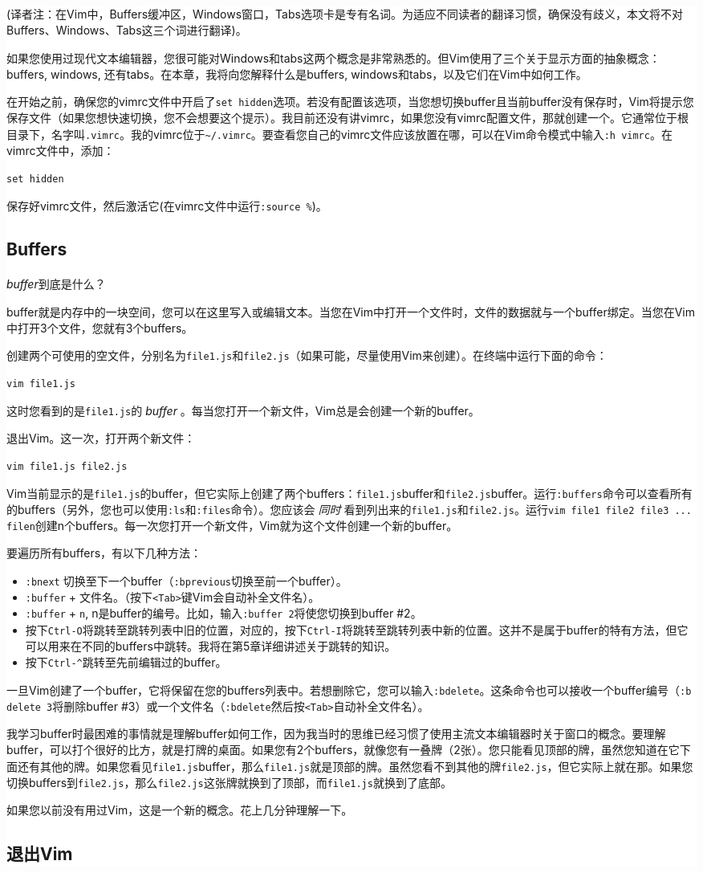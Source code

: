 (译者注：在Vim中，Buffers缓冲区，Windows窗口，Tabs选项卡是专有名词。为适应不同读者的翻译习惯，确保没有歧义，本文将不对Buffers、Windows、Tabs这三个词进行翻译)。  

如果您使用过现代文本编辑器，您很可能对Windows和tabs这两个概念是非常熟悉的。但Vim使用了三个关于显示方面的抽象概念：buffers, windows, 还有tabs。在本章，我将向您解释什么是buffers, windows和tabs，以及它们在Vim中如何工作。

在开始之前，确保您的vimrc文件中开启了`set hidden`选项。若没有配置该选项，当您想切换buffer且当前buffer没有保存时，Vim将提示您保存文件（如果您想快速切换，您不会想要这个提示）。我目前还没有讲vimrc，如果您没有vimrc配置文件，那就创建一个。它通常位于根目录下，名字叫`.vimrc`。我的vimrc位于`~/.vimrc`。要查看您自己的vimrc文件应该放置在哪，可以在Vim命令模式中输入`:h vimrc`。在vimrc文件中，添加：

```
set hidden
```

保存好vimrc文件，然后激活它(在vimrc文件中运行`:source %`)。

## Buffers

*buffer*到底是什么？

buffer就是内存中的一块空间，您可以在这里写入或编辑文本。当您在Vim中打开一个文件时，文件的数据就与一个buffer绑定。当您在Vim中打开3个文件，您就有3个buffers。

创建两个可使用的空文件，分别名为`file1.js`和`file2.js`（如果可能，尽量使用Vim来创建）。在终端中运行下面的命令：

```bash
vim file1.js
```

这时您看到的是`file1.js`的 *buffer* 。每当您打开一个新文件，Vim总是会创建一个新的buffer。

退出Vim。这一次，打开两个新文件：

```bash
vim file1.js file2.js
```

Vim当前显示的是`file1.js`的buffer，但它实际上创建了两个buffers：`file1.js`buffer和`file2.js`buffer。运行`:buffers`命令可以查看所有的buffers（另外，您也可以使用`:ls`和`:files`命令）。您应该会 *同时* 看到列出来的`file1.js`和`file2.js`。运行`vim file1 file2 file3 ... filen`创建n个buffers。每一次您打开一个新文件，Vim就为这个文件创建一个新的buffer。

要遍历所有buffers，有以下几种方法：
- `:bnext` 切换至下一个buffer（`:bprevious`切换至前一个buffer）。
- `:buffer` + 文件名。（按下`<Tab>`键Vim会自动补全文件名）。 
- `:buffer` + `n`, n是buffer的编号。比如，输入`:buffer 2`将使您切换到buffer #2。
- 按下`Ctrl-O`将跳转至跳转列表中旧的位置，对应的，按下`Ctrl-I`将跳转至跳转列表中新的位置。这并不是属于buffer的特有方法，但它可以用来在不同的buffers中跳转。我将在第5章详细讲述关于跳转的知识。
- 按下`Ctrl-^`跳转至先前编辑过的buffer。

一旦Vim创建了一个buffer，它将保留在您的buffers列表中。若想删除它，您可以输入`:bdelete`。这条命令也可以接收一个buffer编号（`:bdelete 3`将删除buffer #3）或一个文件名（`:bdelete`然后按`<Tab>`自动补全文件名）。

我学习buffer时最困难的事情就是理解buffer如何工作，因为我当时的思维已经习惯了使用主流文本编辑器时关于窗口的概念。要理解buffer，可以打个很好的比方，就是打牌的桌面。如果您有2个buffers，就像您有一叠牌（2张）。您只能看见顶部的牌，虽然您知道在它下面还有其他的牌。如果您看见`file1.js`buffer，那么`file1.js`就是顶部的牌。虽然您看不到其他的牌`file2.js`，但它实际上就在那。如果您切换buffers到`file2.js`，那么`file2.js`这张牌就换到了顶部，而`file1.js`就换到了底部。

如果您以前没有用过Vim，这是一个新的概念。花上几分钟理解一下。

## 退出Vim
